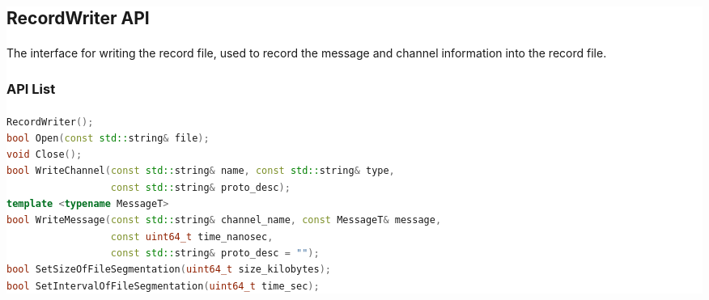 ## RecordWriter API

The interface for writing the record file, used to record the message and channel information into the record file.

### API List

```cpp
RecordWriter();
bool Open(const std::string& file);
void Close();
bool WriteChannel(const std::string& name, const std::string& type,
                  const std::string& proto_desc);
template <typename MessageT>
bool WriteMessage(const std::string& channel_name, const MessageT& message,
                  const uint64_t time_nanosec,
                  const std::string& proto_desc = "");
bool SetSizeOfFileSegmentation(uint64_t size_kilobytes);
bool SetIntervalOfFileSegmentation(uint64_t time_sec);
```
